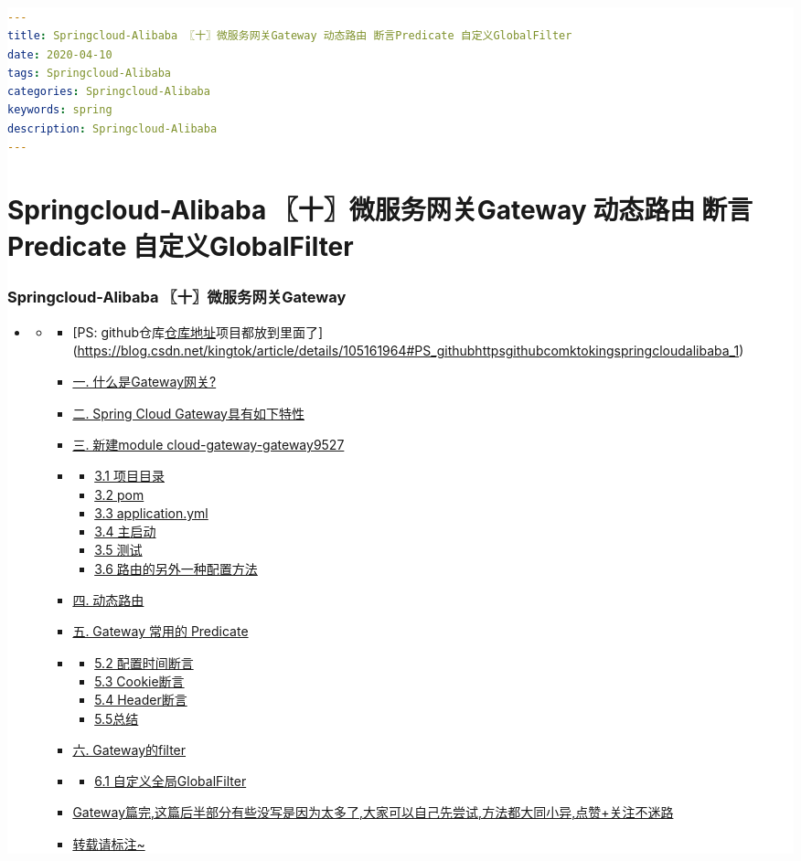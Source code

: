 ```yaml
---
title: Springcloud-Alibaba 〖十〗微服务网关Gateway 动态路由 断言Predicate 自定义GlobalFilter
date: 2020-04-10
tags: Springcloud-Alibaba 
categories: Springcloud-Alibaba 
keywords: spring
description: Springcloud-Alibaba 
---
```


# Springcloud-Alibaba 〖十〗微服务网关Gateway 动态路由 断言Predicate 自定义GlobalFilter



### Springcloud-Alibaba 〖十〗微服务网关Gateway

- - - [PS: github仓库[仓库地址](https://github.com/ktoking/springcloud-alibaba)项目都放到里面了](https://blog.csdn.net/kingtok/article/details/105161964#PS_githubhttpsgithubcomktokingspringcloudalibaba_1)

    - [一. 什么是Gateway网关?](https://blog.csdn.net/kingtok/article/details/105161964#_Gateway_2)

    - [二. Spring Cloud Gateway具有如下特性](https://blog.csdn.net/kingtok/article/details/105161964#_Spring_Cloud_Gateway_14)

    - [三. 新建module cloud-gateway-gateway9527](https://blog.csdn.net/kingtok/article/details/105161964#_module_cloudgatewaygateway9527_25)

    - - [3.1 项目目录](https://blog.csdn.net/kingtok/article/details/105161964#31__26)
      - [3.2 pom](https://blog.csdn.net/kingtok/article/details/105161964#32_pom_28)
      - [3.3 application.yml](https://blog.csdn.net/kingtok/article/details/105161964#33_applicationyml_84)
      - [3.4 主启动](https://blog.csdn.net/kingtok/article/details/105161964#34__121)
      - [3.5 测试](https://blog.csdn.net/kingtok/article/details/105161964#35__140)
      - [3.6 路由的另外一种配置方法](https://blog.csdn.net/kingtok/article/details/105161964#36__147)

    - [四. 动态路由](https://blog.csdn.net/kingtok/article/details/105161964#__175)

    - [五. Gateway 常用的 Predicate](https://blog.csdn.net/kingtok/article/details/105161964#_Gateway__Predicate_221)

    - - [5.2 配置时间断言](https://blog.csdn.net/kingtok/article/details/105161964#52__225)
      - [5.3 Cookie断言](https://blog.csdn.net/kingtok/article/details/105161964#53_Cookie_245)
      - [5.4 Header断言](https://blog.csdn.net/kingtok/article/details/105161964#54_Header_254)
      - [5.5总结](https://blog.csdn.net/kingtok/article/details/105161964#55_262)

    - [六. Gateway的filter](https://blog.csdn.net/kingtok/article/details/105161964#_Gatewayfilter_267)

    - - [6.1 自定义全局GlobalFilter](https://blog.csdn.net/kingtok/article/details/105161964#61_GlobalFilter_277)

    - [Gateway篇完,这篇后半部分有些没写是因为太多了,大家可以自己先尝试,方法都大同小异,点赞+关注不迷路](https://blog.csdn.net/kingtok/article/details/105161964#Gateway_325)

    - [转载请标注~](https://blog.csdn.net/kingtok/article/details/105161964#_326)
